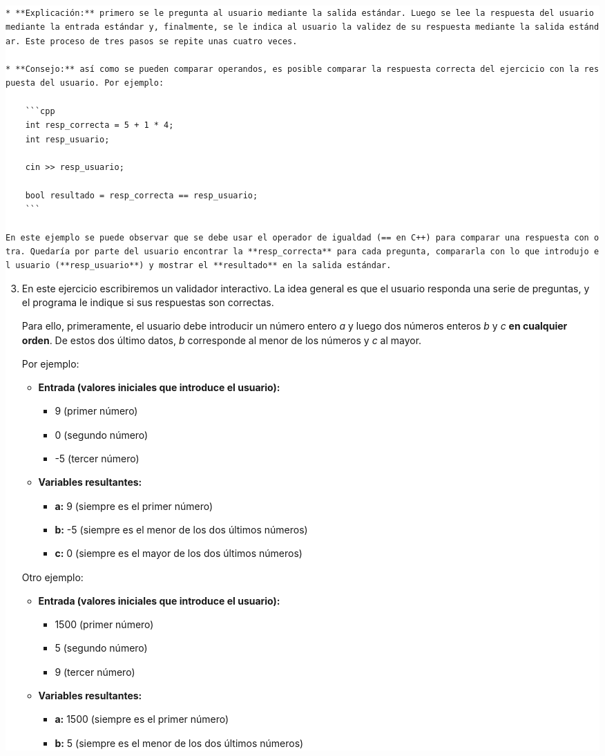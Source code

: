     * **Explicación:** primero se le pregunta al usuario mediante la salida estándar. Luego se lee la respuesta del usuario mediante la entrada estándar y, finalmente, se le indica al usuario la validez de su respuesta mediante la salida estándar. Este proceso de tres pasos se repite unas cuatro veces.

    * **Consejo:** así como se pueden comparar operandos, es posible comparar la respuesta correcta del ejercicio con la respuesta del usuario. Por ejemplo:

        ```cpp
        int resp_correcta = 5 + 1 * 4;
        int resp_usuario;

        cin >> resp_usuario;

        bool resultado = resp_correcta == resp_usuario;
        ```

    En este ejemplo se puede observar que se debe usar el operador de igualdad (== en C++) para comparar una respuesta con otra. Quedaría por parte del usuario encontrar la **resp_correcta** para cada pregunta, compararla con lo que introdujo el usuario (**resp_usuario**) y mostrar el **resultado** en la salida estándar.

3. En este ejercicio escribiremos un validador interactivo. La idea general es que el usuario responda una serie de preguntas, y el programa le indique si sus respuestas son correctas.

    Para ello, primeramente, el usuario debe introducir un número entero *a* y luego dos números enteros *b* y *c* **en cualquier orden**. De estos dos último datos, *b* corresponde al menor de los números y *c* al mayor.

    Por ejemplo:

    * **Entrada (valores iniciales que introduce el usuario):**

        * 9 (primer número)

        * 0 (segundo número)

        * -5 (tercer número)

    * **Variables resultantes:**

        * **a:** 9 (siempre es el primer número)

        * **b:** -5 (siempre es el menor de los dos últimos números)

        * **c:** 0 (siempre es el mayor de los dos últimos números)

    Otro ejemplo:

    * **Entrada (valores iniciales que introduce el usuario):**

        * 1500 (primer número)

        * 5 (segundo número)

        * 9 (tercer número)

    * **Variables resultantes:**

        * **a:** 1500 (siempre es el primer número)

        * **b:** 5 (siempre es el menor de los dos últimos números)
